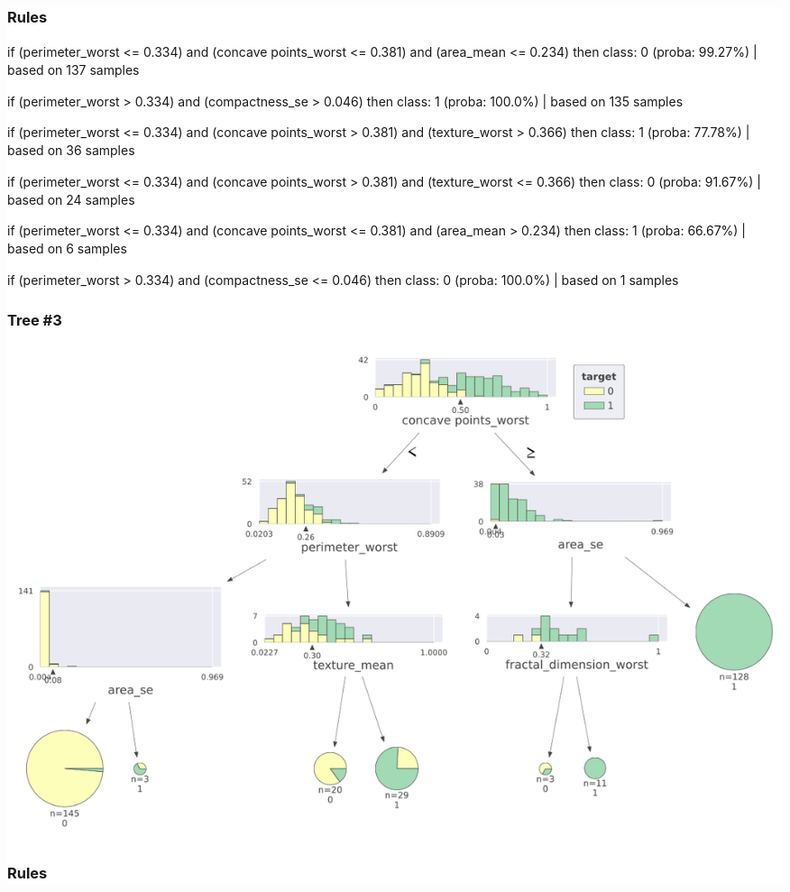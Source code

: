 ### Rules

if (perimeter_worst <= 0.334) and (concave points_worst <= 0.381) and (area_mean <= 0.234) then class: 0 (proba: 99.27%) | based on 137 samples

if (perimeter_worst > 0.334) and (compactness_se > 0.046) then class: 1 (proba: 100.0%) | based on 135 samples

if (perimeter_worst <= 0.334) and (concave points_worst > 0.381) and (texture_worst > 0.366) then class: 1 (proba: 77.78%) | based on 36 samples

if (perimeter_worst <= 0.334) and (concave points_worst > 0.381) and (texture_worst <= 0.366) then class: 0 (proba: 91.67%) | based on 24 samples

if (perimeter_worst <= 0.334) and (concave points_worst <= 0.381) and (area_mean > 0.234) then class: 1 (proba: 66.67%) | based on 6 samples

if (perimeter_worst > 0.334) and (compactness_se <= 0.046) then class: 0 (proba: 100.0%) | based on 1 samples




### Tree #3
![Tree 3](learner_fold_2_tree.svg)

### Rules
